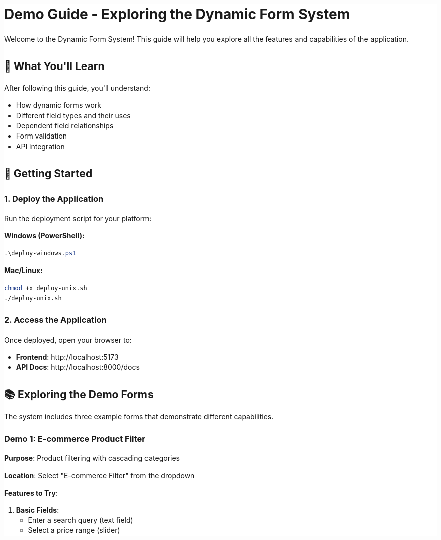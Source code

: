# Demo Guide - Exploring the Dynamic Form System

Welcome to the Dynamic Form System! This guide will help you explore all the features and capabilities of the application.

## 🎯 What You'll Learn

After following this guide, you'll understand:
- How dynamic forms work
- Different field types and their uses
- Dependent field relationships
- Form validation
- API integration

## 🚀 Getting Started

### 1. Deploy the Application

Run the deployment script for your platform:

**Windows (PowerShell):**
```powershell
.\deploy-windows.ps1
```

**Mac/Linux:**
```bash
chmod +x deploy-unix.sh
./deploy-unix.sh
```

### 2. Access the Application

Once deployed, open your browser to:
- **Frontend**: http://localhost:5173
- **API Docs**: http://localhost:8000/docs

## 📚 Exploring the Demo Forms

The system includes three example forms that demonstrate different capabilities.

### Demo 1: E-commerce Product Filter

**Purpose**: Product filtering with cascading categories

**Location**: Select "E-commerce Filter" from the dropdown

**Features to Try**:

1. **Basic Fields**:
   - Enter a search query (text field)
   - Select a price range (slider)
